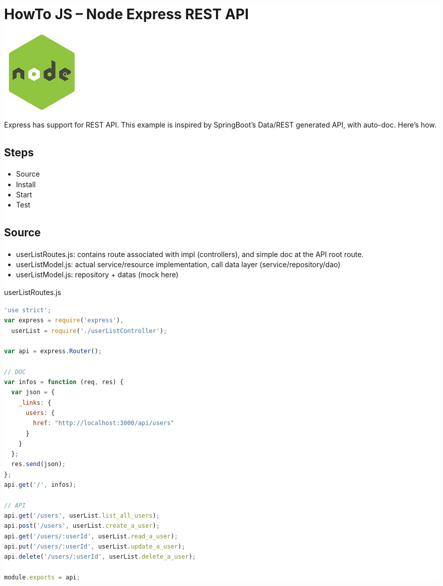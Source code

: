 HowTo JS – Node Express REST API
======
 
![alt text](screenshots/171207000337390.jpg)
 
Express has support for REST API. This example is inspired by SpringBoot’s Data/REST generated API, with auto-doc. Here’s how.
 

 
## Steps
 
* Source
* Install
* Start
* Test
 
## Source
 
* userListRoutes.js: contains route associated with impl (controllers), and simple doc at the API root route.
* userListModel.js: actual service/resource implementation, call data layer (service/repository/dao)
* userListModel.js:  repository + datas (mock here)
 
userListRoutes.js
 
```javascript
'use strict';
var express = require('express'),
  userList = require('./userListController');
 
var api = express.Router();
 
// DOC
var infos = function (req, res) {
  var json = {
    _links: {
      users: {
        href: "http://localhost:3000/api/users"
      }
    }
  };
  res.send(json);
};
api.get('/', infos);
 
// API
api.get('/users', userList.list_all_users);
api.post('/users', userList.create_a_user);
api.get('/users/:userId', userList.read_a_user);
api.put('/users/:userId', userList.update_a_user);
api.delete('/users/:userId', userList.delete_a_user);
 
module.exports = api;
```
 